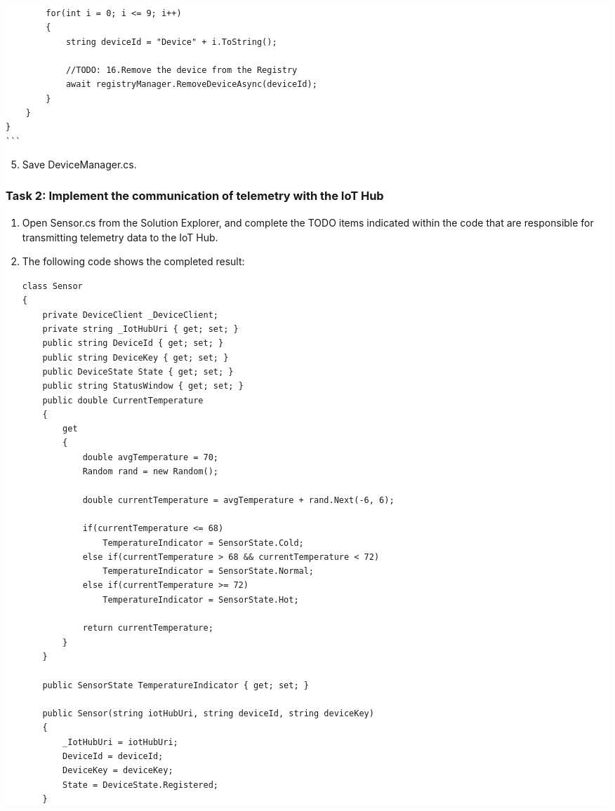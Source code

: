             for(int i = 0; i <= 9; i++)
            {
                string deviceId = "Device" + i.ToString();

                //TODO: 16.Remove the device from the Registry
                await registryManager.RemoveDeviceAsync(deviceId);
            }
        }
    }
    ```
5.  Save DeviceManager.cs.

### Task 2: Implement the communication of telemetry with the IoT Hub

1.  Open Sensor.cs from the Solution Explorer, and complete the TODO items indicated within the code that are responsible for transmitting telemetry data to the IoT Hub.

2.  The following code shows the completed result:
    ```
    class Sensor
    {
        private DeviceClient _DeviceClient;
        private string _IotHubUri { get; set; }
        public string DeviceId { get; set; }
        public string DeviceKey { get; set; }
        public DeviceState State { get; set; }
        public string StatusWindow { get; set; }
        public double CurrentTemperature
        {
            get
            {
                double avgTemperature = 70;
                Random rand = new Random();
                 
                double currentTemperature = avgTemperature + rand.Next(-6, 6);

                if(currentTemperature <= 68)
                    TemperatureIndicator = SensorState.Cold;
                else if(currentTemperature > 68 && currentTemperature < 72)
                    TemperatureIndicator = SensorState.Normal;
                else if(currentTemperature >= 72)
                    TemperatureIndicator = SensorState.Hot;

                return currentTemperature;
            }
        }

        public SensorState TemperatureIndicator { get; set; }

        public Sensor(string iotHubUri, string deviceId, string deviceKey)
        {
            _IotHubUri = iotHubUri;
            DeviceId = deviceId;
            DeviceKey = deviceKey;
            State = DeviceState.Registered;
        }
